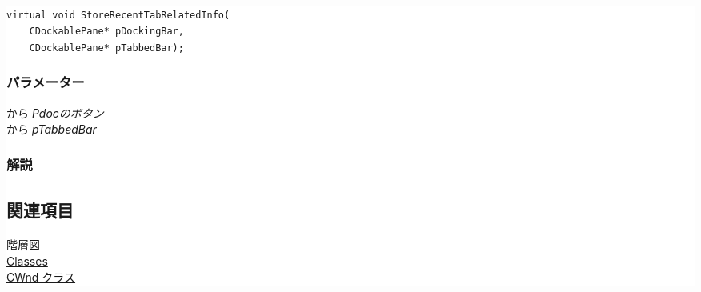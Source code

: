 ```
virtual void StoreRecentTabRelatedInfo(
    CDockablePane* pDockingBar,
    CDockablePane* pTabbedBar);
```

### <a name="parameters"></a>パラメーター

から *Pdocのボタン*<br/>
から *pTabbedBar*<br/>

### <a name="remarks"></a>解説

## <a name="see-also"></a>関連項目

[階層図](../../mfc/hierarchy-chart.md)<br/>
[Classes](../../mfc/reference/mfc-classes.md)<br/>
[CWnd クラス](../../mfc/reference/cwnd-class.md)
